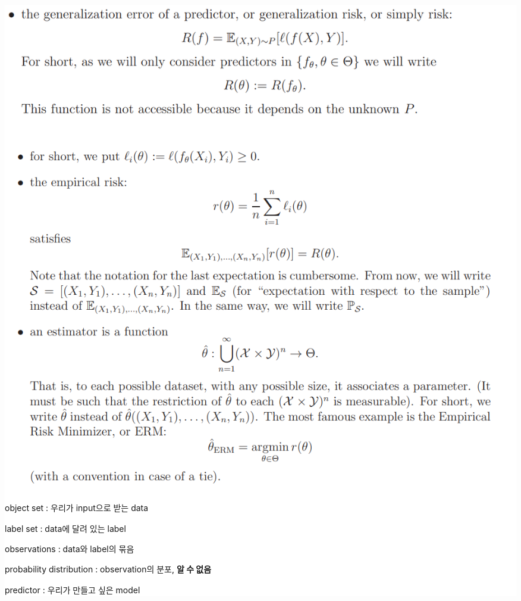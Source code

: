 ![Untitled](images/Untitled_1.png)

![Untitled](images/Untitled_2.png)

object set : 우리가 input으로 받는 data

label set : data에 달려 있는 label

observations : data와 label의 묶음

probability distribution : observation의 분포, **알 수 없음**

predictor : 우리가 만들고 싶은 model
